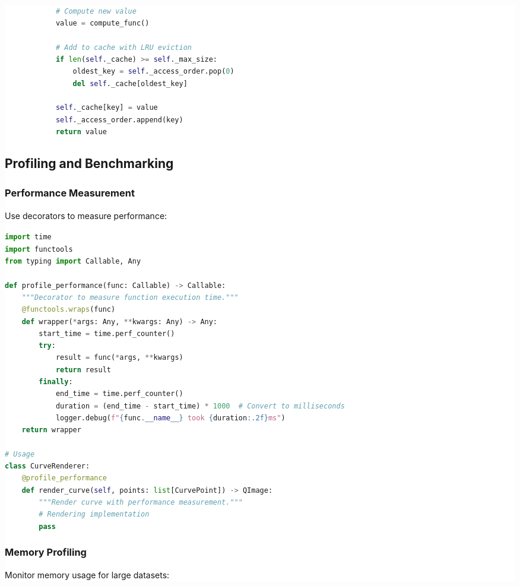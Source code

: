 ```python
            # Compute new value
            value = compute_func()
            
            # Add to cache with LRU eviction
            if len(self._cache) >= self._max_size:
                oldest_key = self._access_order.pop(0)
                del self._cache[oldest_key]
            
            self._cache[key] = value
            self._access_order.append(key)
            return value
```

## Profiling and Benchmarking

### Performance Measurement

Use decorators to measure performance:

```python
import time
import functools
from typing import Callable, Any

def profile_performance(func: Callable) -> Callable:
    """Decorator to measure function execution time."""
    @functools.wraps(func)
    def wrapper(*args: Any, **kwargs: Any) -> Any:
        start_time = time.perf_counter()
        try:
            result = func(*args, **kwargs)
            return result
        finally:
            end_time = time.perf_counter()
            duration = (end_time - start_time) * 1000  # Convert to milliseconds
            logger.debug(f"{func.__name__} took {duration:.2f}ms")
    return wrapper

# Usage
class CurveRenderer:
    @profile_performance
    def render_curve(self, points: list[CurvePoint]) -> QImage:
        """Render curve with performance measurement."""
        # Rendering implementation
        pass
```

### Memory Profiling

Monitor memory usage for large datasets:
